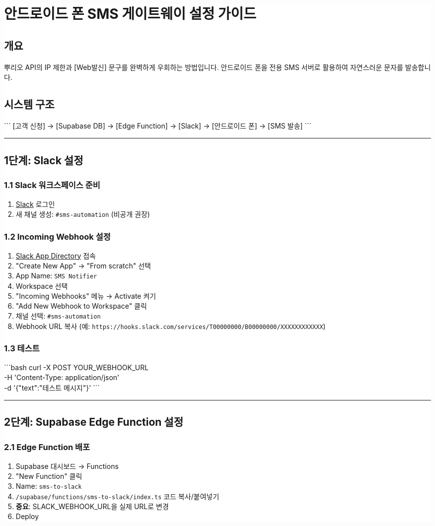 # 안드로이드 폰 SMS 게이트웨이 설정 가이드

## 개요
뿌리오 API의 IP 제한과 [Web발신] 문구를 완벽하게 우회하는 방법입니다.
안드로이드 폰을 전용 SMS 서버로 활용하여 자연스러운 문자를 발송합니다.

## 시스템 구조
\`\`\`
[고객 신청] → [Supabase DB] → [Edge Function] → [Slack] → [안드로이드 폰] → [SMS 발송]
\`\`\`

---

## 1단계: Slack 설정

### 1.1 Slack 워크스페이스 준비
1. [Slack](https://slack.com) 로그인
2. 새 채널 생성: `#sms-automation` (비공개 권장)

### 1.2 Incoming Webhook 설정
1. [Slack App Directory](https://api.slack.com/apps) 접속
2. "Create New App" → "From scratch" 선택
3. App Name: `SMS Notifier`
4. Workspace 선택
5. "Incoming Webhooks" 메뉴 → Activate 켜기
6. "Add New Webhook to Workspace" 클릭
7. 채널 선택: `#sms-automation`
8. Webhook URL 복사 (예: `https://hooks.slack.com/services/T00000000/B00000000/XXXXXXXXXXXX`)

### 1.3 테스트
\`\`\`bash
curl -X POST YOUR_WEBHOOK_URL \
  -H 'Content-Type: application/json' \
  -d '{"text":"테스트 메시지"}'
\`\`\`

---

## 2단계: Supabase Edge Function 설정

### 2.1 Edge Function 배포
1. Supabase 대시보드 → Functions
2. "New Function" 클릭
3. Name: `sms-to-slack`
4. `/supabase/functions/sms-to-slack/index.ts` 코드 복사/붙여넣기
5. **중요**: SLACK_WEBHOOK_URL을 실제 URL로 변경
6. Deploy
